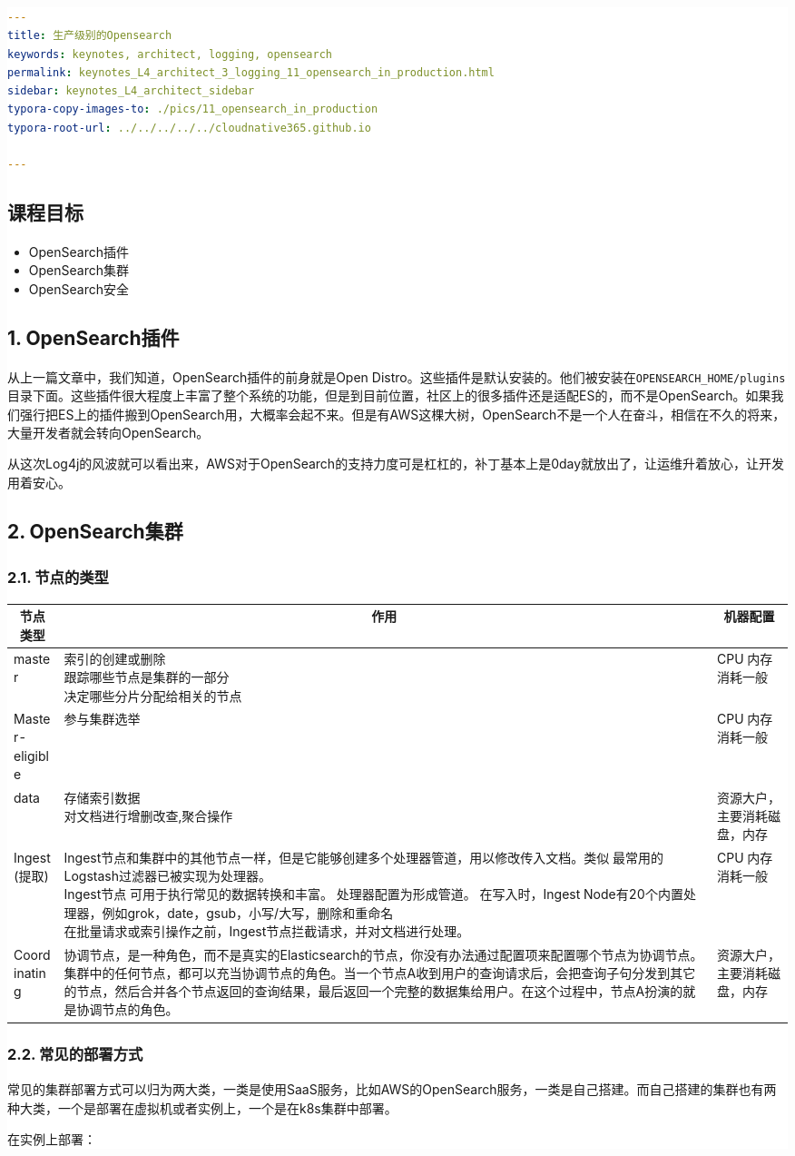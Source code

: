```yaml
---
title: 生产级别的Opensearch
keywords: keynotes, architect, logging, opensearch
permalink: keynotes_L4_architect_3_logging_11_opensearch_in_production.html
sidebar: keynotes_L4_architect_sidebar
typora-copy-images-to: ./pics/11_opensearch_in_production
typora-root-url: ../../../../../cloudnative365.github.io

---
```


## 课程目标

+ OpenSearch插件
+ OpenSearch集群
+ OpenSearch安全

## 1. OpenSearch插件

从上一篇文章中，我们知道，OpenSearch插件的前身就是Open Distro。这些插件是默认安装的。他们被安装在`OPENSEARCH_HOME/plugins`目录下面。这些插件很大程度上丰富了整个系统的功能，但是到目前位置，社区上的很多插件还是适配ES的，而不是OpenSearch。如果我们强行把ES上的插件搬到OpenSearch用，大概率会起不来。但是有AWS这棵大树，OpenSearch不是一个人在奋斗，相信在不久的将来，大量开发者就会转向OpenSearch。

从这次Log4j的风波就可以看出来，AWS对于OpenSearch的支持力度可是杠杠的，补丁基本上是0day就放出了，让运维升着放心，让开发用着安心。

## 2. OpenSearch集群

### 2.1. 节点的类型

| 节点类型        | 作用                                                         | 机器配置                     |
| --------------- | ------------------------------------------------------------ | ---------------------------- |
| master          | 索引的创建或删除<br />跟踪哪些节点是集群的一部分<br />决定哪些分片分配给相关的节点 | CPU 内存 消耗一般            |
| Master-eligible | 参与集群选举                                                 | CPU 内存 消耗一般            |
| data            | 存储索引数据<br />对文档进行增删改查,聚合操作                | 资源大户，主要消耗磁盘，内存 |
| Ingest(提取)    | Ingest节点和集群中的其他节点一样，但是它能够创建多个处理器管道，用以修改传入文档。类似 最常用的Logstash过滤器已被实现为处理器。<br />Ingest节点 可用于执行常见的数据转换和丰富。 处理器配置为形成管道。 在写入时，Ingest Node有20个内置处理器，例如grok，date，gsub，小写/大写，删除和重命名<br />在批量请求或索引操作之前，Ingest节点拦截请求，并对文档进行处理。 | CPU 内存 消耗一般            |
| Coordinating    | 协调节点，是一种角色，而不是真实的Elasticsearch的节点，你没有办法通过配置项来配置哪个节点为协调节点。集群中的任何节点，都可以充当协调节点的角色。当一个节点A收到用户的查询请求后，会把查询子句分发到其它的节点，然后合并各个节点返回的查询结果，最后返回一个完整的数据集给用户。在这个过程中，节点A扮演的就是协调节点的角色。 | 资源大户，主要消耗磁盘，内存 |

### 2.2. 常见的部署方式

常见的集群部署方式可以归为两大类，一类是使用SaaS服务，比如AWS的OpenSearch服务，一类是自己搭建。而自己搭建的集群也有两种大类，一个是部署在虚拟机或者实例上，一个是在k8s集群中部署。

在实例上部署：

